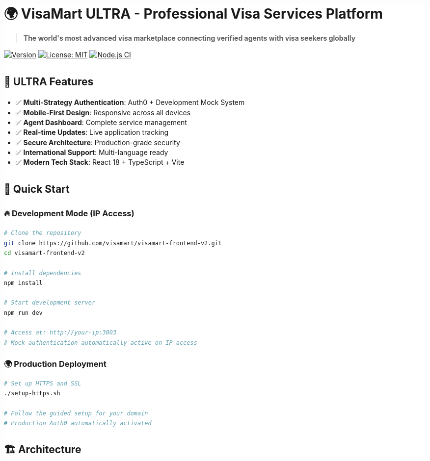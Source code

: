# 🌍 VisaMart ULTRA - Professional Visa Services Platform

> **The world's most advanced visa marketplace connecting verified agents with visa seekers globally**

[![Version](https://img.shields.io/badge/version-2.0.0-blue.svg?cacheSeconds=2592000)](https://github.com/visamart/visamart-frontend-v2)
[![License: MIT](https://img.shields.io/badge/License-MIT-yellow.svg)](https://opensource.org/licenses/MIT)
[![Node.js CI](https://github.com/visamart/visamart-frontend-v2/workflows/Node.js%20CI/badge.svg)](https://github.com/visamart/visamart-frontend-v2/actions)

## 🚀 ULTRA Features

- ✅ **Multi-Strategy Authentication**: Auth0 + Development Mock System
- ✅ **Mobile-First Design**: Responsive across all devices
- ✅ **Agent Dashboard**: Complete service management
- ✅ **Real-time Updates**: Live application tracking
- ✅ **Secure Architecture**: Production-grade security
- ✅ **International Support**: Multi-language ready
- ✅ **Modern Tech Stack**: React 18 + TypeScript + Vite

## 🎯 Quick Start

### **🔥 Development Mode (IP Access)**
```bash
# Clone the repository
git clone https://github.com/visamart/visamart-frontend-v2.git
cd visamart-frontend-v2

# Install dependencies
npm install

# Start development server
npm run dev

# Access at: http://your-ip:3003
# Mock authentication automatically active on IP access
```

### **🌍 Production Deployment**
```bash
# Set up HTTPS and SSL
./setup-https.sh

# Follow the guided setup for your domain
# Production Auth0 automatically activated
```

## 🏗️ Architecture
